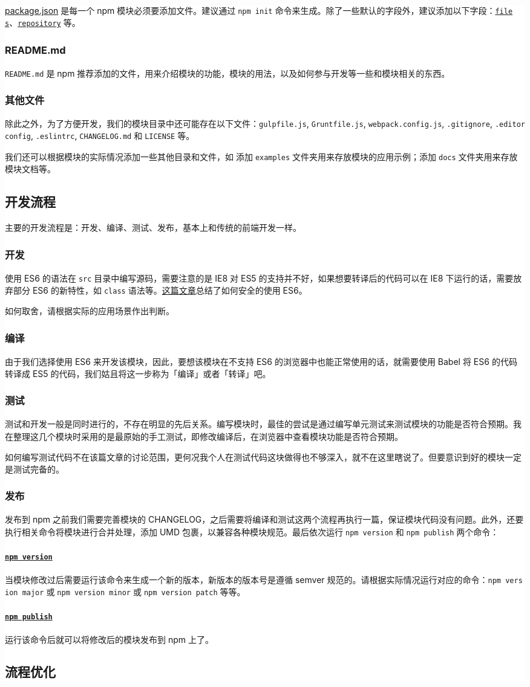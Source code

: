 [package.json][package.json] 是每一个 npm 模块必须要添加文件。建议通过 `npm init` 命令来生成。除了一些默认的字段外，建议添加以下字段：[`files`](https://docs.npmjs.com/files/package.json#files)、[`repository`](https://docs.npmjs.com/files/package.json#repository) 等。

### README.md

`README.md` 是 npm 推荐添加的文件，用来介绍模块的功能，模块的用法，以及如何参与开发等一些和模块相关的东西。

### 其他文件

除此之外，为了方便开发，我们的模块目录中还可能存在以下文件：`gulpfile.js`, `Gruntfile.js`, `webpack.config.js`, `.gitignore`, `.editorconfig`, `.eslintrc`,  `CHANGELOG.md` 和 `LICENSE` 等。

我们还可以根据模块的实际情况添加一些其他目录和文件，如 添加 `examples` 文件夹用来存放模块的应用示例；添加 `docs` 文件夹用来存放模块文档等。

## 开发流程

主要的开发流程是：开发、编译、测试、发布，基本上和传统的前端开发一样。

### 开发

使用 ES6 的语法在 `src` 目录中编写源码，需要注意的是 IE8 对 ES5 的支持并不好，如果想要转译后的代码可以在 IE8 下运行的话，需要放弃部分 ES6 的新特性，如 `class` 语法等。[这篇文章](http://imweb.io/topic/561f9352883ae3ed25e400f5)总结了如何安全的使用 ES6。

如何取舍，请根据实际的应用场景作出判断。

### 编译

由于我们选择使用 ES6 来开发该模块，因此，要想该模块在不支持 ES6 的浏览器中也能正常使用的话，就需要使用 Babel 将 ES6 的代码转译成 ES5 的代码，我们姑且将这一步称为「编译」或者「转译」吧。

### 测试

测试和开发一般是同时进行的，不存在明显的先后关系。编写模块时，最佳的尝试是通过编写单元测试来测试模块的功能是否符合预期。我在整理这几个模块时采用的是最原始的手工测试，即修改编译后，在浏览器中查看模块功能是否符合预期。

如何编写测试代码不在该篇文章的讨论范围，更何况我个人在测试代码这块做得也不够深入，就不在这里瞎说了。但要意识到好的模块一定是测试完备的。

### 发布

发布到 npm 之前我们需要完善模块的 CHANGELOG，之后需要将编译和测试这两个流程再执行一篇，保证模块代码没有问题。此外，还要执行相关命令将模块进行合并处理，添加 UMD 包裹，以兼容各种模块规范。最后依次运行 `npm version` 和 `npm publish` 两个命令：

#### [`npm version`](https://docs.npmjs.com/cli/version)

当模块修改过后需要运行该命令来生成一个新的版本，新版本的版本号是遵循 semver 规范的。请根据实际情况运行对应的命令：`npm version major` 或 `npm version minor` 或 `npm version patch` 等等。

#### [`npm publish`](https://docs.npmjs.com/cli/publish)

运行该命令后就可以将修改后的模块发布到 npm 上了。

## 流程优化


[babel]: http://babeljs.io/
[umd]: https://github.com/umdjs/umd
[package.json]: https://docs.npmjs.com/files/package.json
[redux]: https://github.com/reactjs/redux
[cc-player]: https://github.com/yuezk/cc-player
[mobile-ppt]: http://gitlab.dxy.net/biz-developer/mobile-ppt
[video-track]: http://gitlab.dxy.net/biz-developer/video-track-dxy